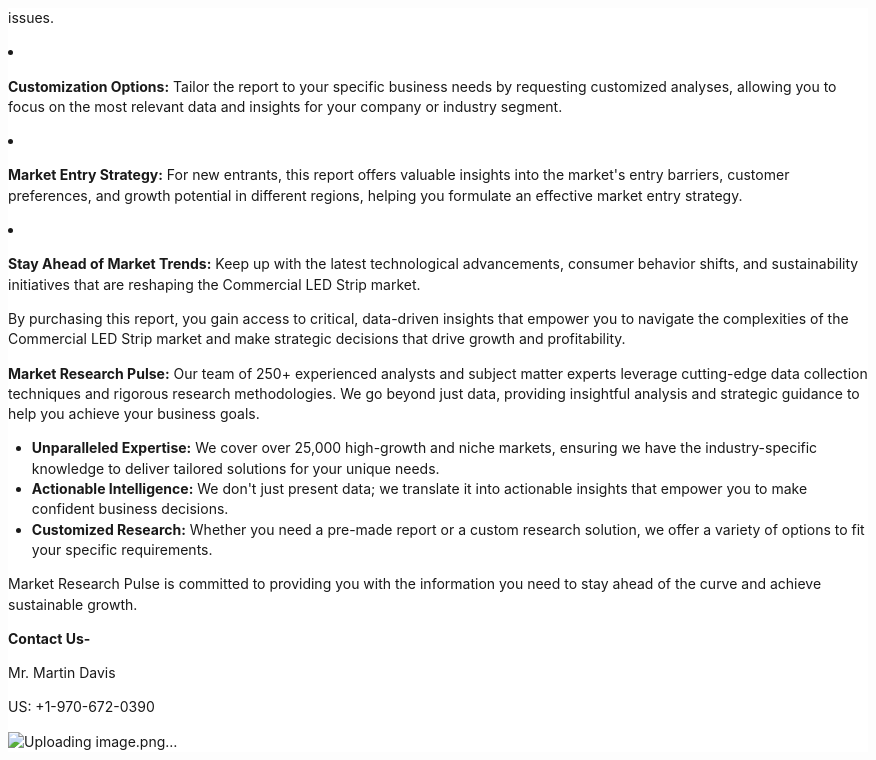 issues.</p></li><li><p><strong>Customization Options:</strong> Tailor the report to your specific business needs by requesting customized analyses, allowing you to focus on the most relevant data and insights for your company or industry segment.</p></li><li><p><strong>Market Entry Strategy:</strong> For new entrants, this report offers valuable insights into the market's entry barriers, customer preferences, and growth potential in different regions, helping you formulate an effective market entry strategy.</p></li><li><p><strong>Stay Ahead of Market Trends:</strong> Keep up with the latest technological advancements, consumer behavior shifts, and sustainability initiatives that are reshaping the Commercial LED Strip market.</p></li></ol><p>By purchasing this report, you gain access to critical, data-driven insights that empower you to navigate the complexities of the Commercial LED Strip market and make strategic decisions that drive growth and profitability.</p><p><strong>Market Research Pulse:</strong>&nbsp;Our team of 250+ experienced analysts and subject matter experts leverage cutting-edge data collection techniques and rigorous research methodologies. We go beyond just data, providing insightful analysis and strategic guidance to help you achieve your business goals.</p><ul><li><strong>Unparalleled Expertise:</strong>&nbsp;We cover over 25,000 high-growth and niche markets, ensuring we have the industry-specific knowledge to deliver tailored solutions for your unique needs.</li><li><strong>Actionable Intelligence:</strong>&nbsp;We don't just present data; we translate it into actionable insights that empower you to make confident business decisions.</li><li><strong>Customized Research:</strong>&nbsp;Whether you need a pre-made report or a custom research solution, we offer a variety of options to fit your specific requirements.</li></ul><p>Market Research Pulse is committed to providing you with the information you need to stay ahead of the curve and achieve sustainable growth.</p><p><strong>Contact Us-</strong></p><p>Mr. Martin Davis</p><p>US: +1-970-672-0390</p>
![Uploading image.png…]()
